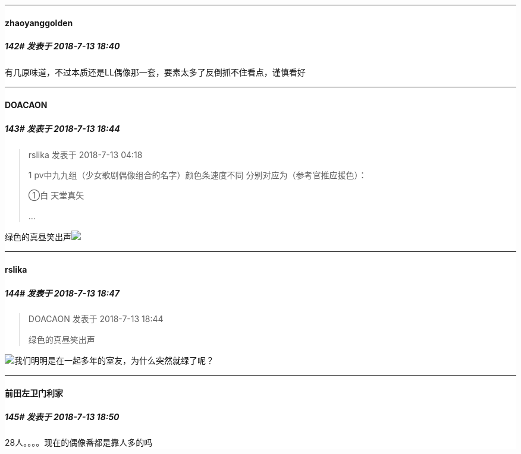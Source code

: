 

-----

####  zhaoyanggolden  
##### 142#       发表于 2018-7-13 18:40




有几原味道，不过本质还是LL偶像那一套，要素太多了反倒抓不住看点，谨慎看好







-----

####  DOACAON  
##### 143#       发表于 2018-7-13 18:44



<blockquote>rslika 发表于 2018-7-13 04:18

1 pv中九九组（少女歌剧偶像组合的名字）颜色条速度不同 分别对应为（参考官推应援色）：

①白 天堂真矢

 ...</blockquote>
绿色的真昼笑出声<img src="https://static.saraba1st.com/image/smiley/face2017/068.png" referrerpolicy="no-referrer">







-----

####  rslika  
##### 144#       发表于 2018-7-13 18:47



<blockquote>DOACAON 发表于 2018-7-13 18:44

绿色的真昼笑出声</blockquote>
<img src="https://static.saraba1st.com/image/smiley/face2017/136.png" referrerpolicy="no-referrer">我们明明是在一起多年的室友，为什么突然就绿了呢？







-----

####  前田左卫门利家  
##### 145#       发表于 2018-7-13 18:50




28人。。。。现在的偶像番都是靠人多的吗
